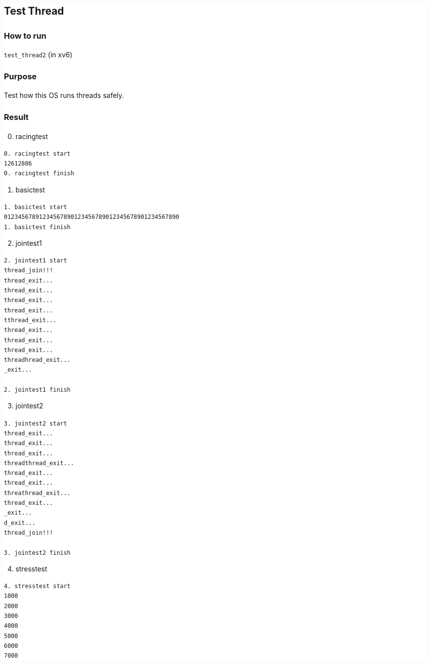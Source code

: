 ## Test Thread
### How to run
`test_thread2` (in xv6)
### Purpose
Test how this OS runs threads safely.
### Result
0. racingtest
```
0. racingtest start
12612886
0. racingtest finish
```
1. basictest
```
1. basictest start
01234567891234567890123456789012345678901234567890
1. basictest finish
```
2. jointest1
```
2. jointest1 start
thread_join!!!
thread_exit...
thread_exit...
thread_exit...
thread_exit...
tthread_exit...
thread_exit...
thread_exit...
thread_exit...
threadhread_exit...
_exit...

2. jointest1 finish
```
3. jointest2
```
3. jointest2 start
thread_exit...
thread_exit...
thread_exit...
threadthread_exit...
thread_exit...
thread_exit...
threathread_exit...
thread_exit...
_exit...
d_exit...
thread_join!!!

3. jointest2 finish
```
4. stresstest
```
4. stresstest start
1000
2000
3000
4000
5000
6000
7000
```
